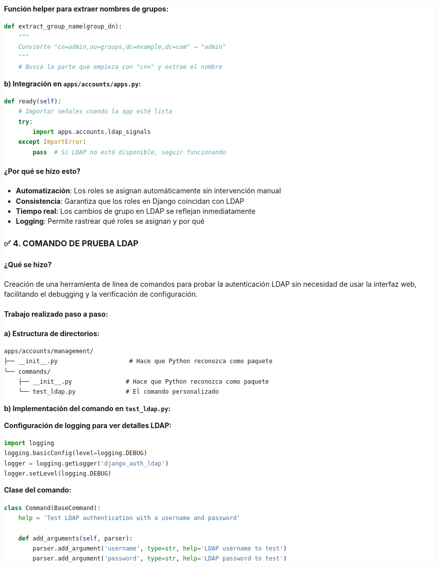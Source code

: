 **Función helper para extraer nombres de grupos:**
```python
def extract_group_name(group_dn):
    """
    Convierte "cn=admin,ou=groups,dc=example,dc=com" → "admin"
    """
    # Busca la parte que empieza con "cn=" y extrae el nombre
```

**b) Integración en `apps/accounts/apps.py`:**
```python
def ready(self):
    # Importar señales cuando la app esté lista
    try:
        import apps.accounts.ldap_signals
    except ImportError:
        pass  # Si LDAP no está disponible, seguir funcionando
```

#### **¿Por qué se hizo esto?**
- **Automatización**: Los roles se asignan automáticamente sin intervención manual
- **Consistencia**: Garantiza que los roles en Django coincidan con LDAP
- **Tiempo real**: Los cambios de grupo en LDAP se reflejan inmediatamente
- **Logging**: Permite rastrear qué roles se asignan y por qué

### ✅ 4. COMANDO DE PRUEBA LDAP

#### **¿Qué se hizo?**
Creación de una herramienta de línea de comandos para probar la autenticación LDAP sin necesidad de usar la interfaz web, facilitando el debugging y la verificación de configuración.

#### **Trabajo realizado paso a paso:**

**a) Estructura de directorios:**
```
apps/accounts/management/
├── __init__.py                    # Hace que Python reconozca como paquete
└── commands/
    ├── __init__.py               # Hace que Python reconozca como paquete
    └── test_ldap.py              # El comando personalizado
```

**b) Implementación del comando en `test_ldap.py`:**

**Configuración de logging para ver detalles LDAP:**
```python
import logging
logging.basicConfig(level=logging.DEBUG)
logger = logging.getLogger('django_auth_ldap')
logger.setLevel(logging.DEBUG)
```

**Clase del comando:**
```python
class Command(BaseCommand):
    help = 'Test LDAP authentication with a username and password'
    
    def add_arguments(self, parser):
        parser.add_argument('username', type=str, help='LDAP username to test')
        parser.add_argument('password', type=str, help='LDAP password to test')
```
